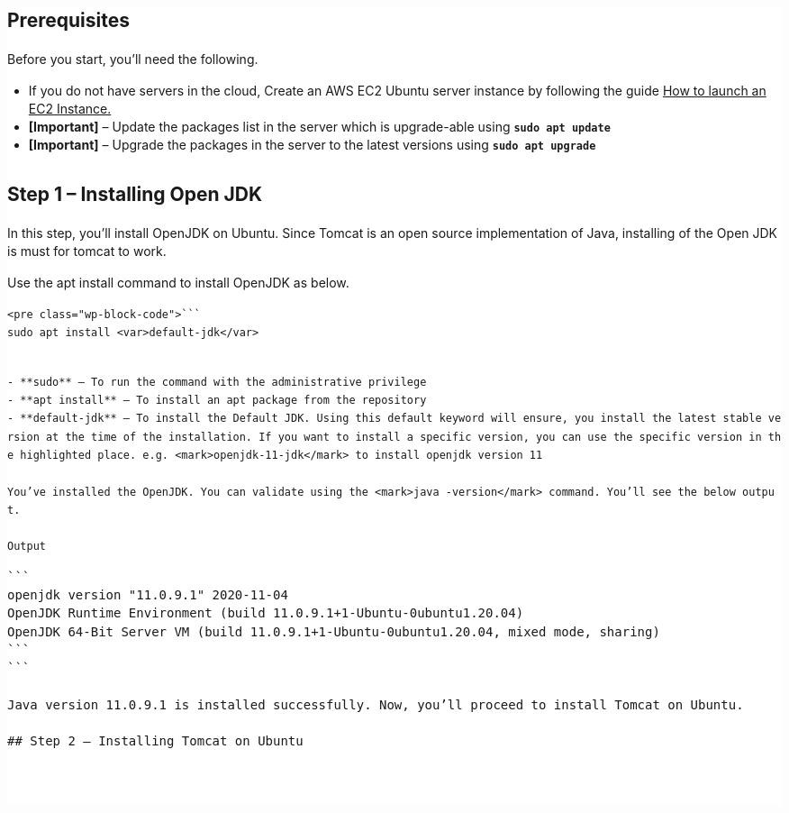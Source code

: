 ## <span class="ez-toc-section" id="prerequisites"></span>Prerequisites<span class="ez-toc-section-end"></span>

Before you start, you’ll need the following.

- If you do not have servers in the cloud, Create an AWS EC2 Ubuntu server instance by following the guide [How to launch an EC2 Instance.](http://149.28.53.131/how-to-launch-ec2-instance-in-aws-step-by-step/)
- **\[Important\]** – Update the packages list in the server which is upgrade-able using **`sudo apt update`**
- **\[Important\]** – Upgrade the packages in the server to the latest versions using **`sudo apt upgrade`**

## <span class="ez-toc-section" id="step_1_%e2%80%93_installing_open_jdk"></span>Step 1 – Installing Open JDK<span class="ez-toc-section-end"></span>

In this step, you’ll install OpenJDK on Ubuntu. Since Tomcat is an open source implementation of Java, installing of the Open JDK is must for tomcat to work.

Use the apt install command to install OpenJDK as below.

```
<pre class="wp-block-code">```
sudo apt install <var>default-jdk</var>
```
```

- **sudo** – To run the command with the administrative privilege
- **apt install** – To install an apt package from the repository
- **default-jdk** – To install the Default JDK. Using this default keyword will ensure, you install the latest stable version at the time of the installation. If you want to install a specific version, you can use the specific version in the highlighted place. e.g. <mark>openjdk-11-jdk</mark> to install openjdk version 11

You’ve installed the OpenJDK. You can validate using the <mark>java -version</mark> command. You’ll see the below output.

Output

```
<pre class="wp-block-code config">```
openjdk version "11.0.9.1" 2020-11-04
OpenJDK Runtime Environment (build 11.0.9.1+1-Ubuntu-0ubuntu1.20.04)
OpenJDK 64-Bit Server VM (build 11.0.9.1+1-Ubuntu-0ubuntu1.20.04, mixed mode, sharing)
```
```

Java version 11.0.9.1 is installed successfully. Now, you’ll proceed to install Tomcat on Ubuntu.

## <span class="ez-toc-section" id="step_2_%e2%80%93_installing_tomcat_on_ubuntu"></span>Step 2 – Installing Tomcat on Ubuntu<span class="ez-toc-section-end"></span>
